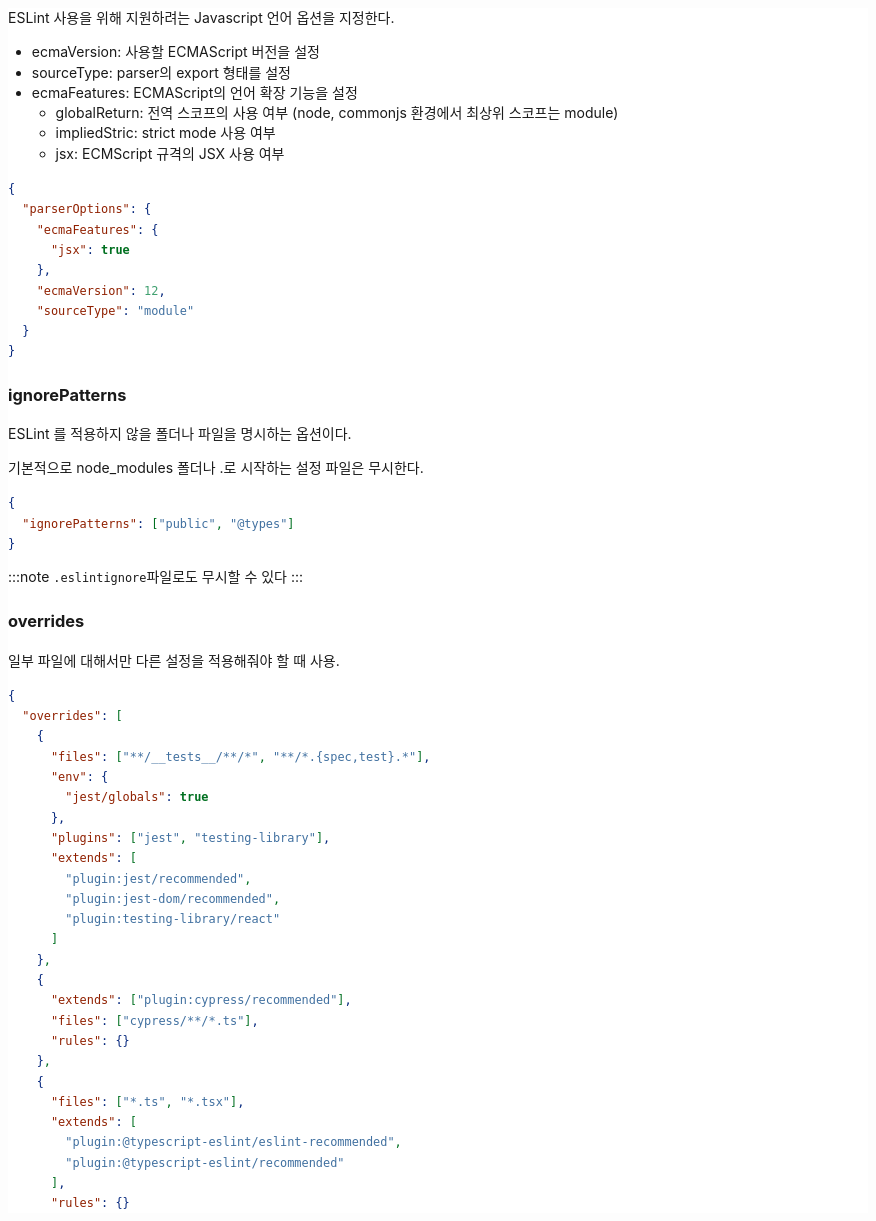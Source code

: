 ESLint 사용을 위해 지원하려는 Javascript 언어 옵션을 지정한다.

- ecmaVersion: 사용할 ECMAScript 버전을 설정
- sourceType: parser의 export 형태를 설정
- ecmaFeatures: ECMAScript의 언어 확장 기능을 설정
  - globalReturn: 전역 스코프의 사용 여부 (node, commonjs 환경에서 최상위 스코프는 module)
  - impliedStric: strict mode 사용 여부
  - jsx: ECMScript 규격의 JSX 사용 여부

```json title=".eslintrc.json"
{
  "parserOptions": {
    "ecmaFeatures": {
      "jsx": true
    },
    "ecmaVersion": 12,
    "sourceType": "module"
  }
}
```

### ignorePatterns

ESLint 를 적용하지 않을 폴더나 파일을 명시하는 옵션이다.

기본적으로 node_modules 폴더나 .로 시작하는 설정 파일은 무시한다.

```json title=".eslintrc.json"
{
  "ignorePatterns": ["public", "@types"]
}
```

:::note
`.eslintignore`파일로도 무시할 수 있다
:::

### overrides

일부 파일에 대해서만 다른 설정을 적용해줘야 할 때 사용.

```json title=".eslintrc.json"
{
  "overrides": [
    {
      "files": ["**/__tests__/**/*", "**/*.{spec,test}.*"],
      "env": {
        "jest/globals": true
      },
      "plugins": ["jest", "testing-library"],
      "extends": [
        "plugin:jest/recommended",
        "plugin:jest-dom/recommended",
        "plugin:testing-library/react"
      ]
    },
    {
      "extends": ["plugin:cypress/recommended"],
      "files": ["cypress/**/*.ts"],
      "rules": {}
    },
    {
      "files": ["*.ts", "*.tsx"],
      "extends": [
        "plugin:@typescript-eslint/eslint-recommended",
        "plugin:@typescript-eslint/recommended"
      ],
      "rules": {}
```